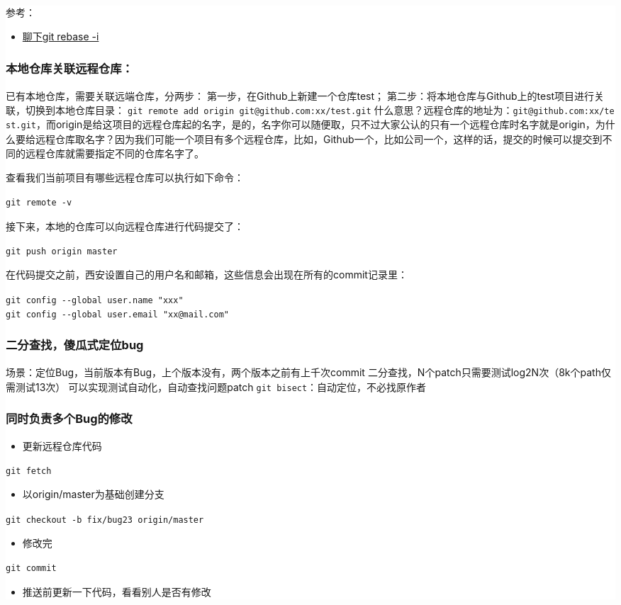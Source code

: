 参考：

- [聊下git rebase -i](https://www.cnblogs.com/wangiqngpei557/p/5989292.html)

### 本地仓库关联远程仓库：

已有本地仓库，需要关联远端仓库，分两步：
第一步，在Github上新建一个仓库test；
第二步：将本地仓库与Github上的test项目进行关联，切换到本地仓库目录：
`git remote add origin git@github.com:xx/test.git`
什么意思？远程仓库的地址为：`git@github.com:xx/test.git`，而origin是给这项目的远程仓库起的名字，是的，名字你可以随便取，只不过大家公认的只有一个远程仓库时名字就是origin，为什么要给远程仓库取名字？因为我们可能一个项目有多个远程仓库，比如，Github一个，比如公司一个，这样的话，提交的时候可以提交到不同的远程仓库就需要指定不同的仓库名字了。

查看我们当前项目有哪些远程仓库可以执行如下命令：

```
git remote -v
```

接下来，本地的仓库可以向远程仓库进行代码提交了：

```
git push origin master
```

在代码提交之前，西安设置自己的用户名和邮箱，这些信息会出现在所有的commit记录里：

```
git config --global user.name "xxx"
git config --global user.email "xx@mail.com"
```

### 二分查找，傻瓜式定位bug

场景：定位Bug，当前版本有Bug，上个版本没有，两个版本之前有上千次commit
二分查找，N个patch只需要测试log2N次（8k个path仅需测试13次）
可以实现测试自动化，自动查找问题patch
`git bisect`：自动定位，不必找原作者

### 同时负责多个Bug的修改

- 更新远程仓库代码

```
git fetch
```

- 以origin/master为基础创建分支

```
git checkout -b fix/bug23 origin/master
```

- 修改完

```
git commit
```

- 推送前更新一下代码，看看别人是否有修改
